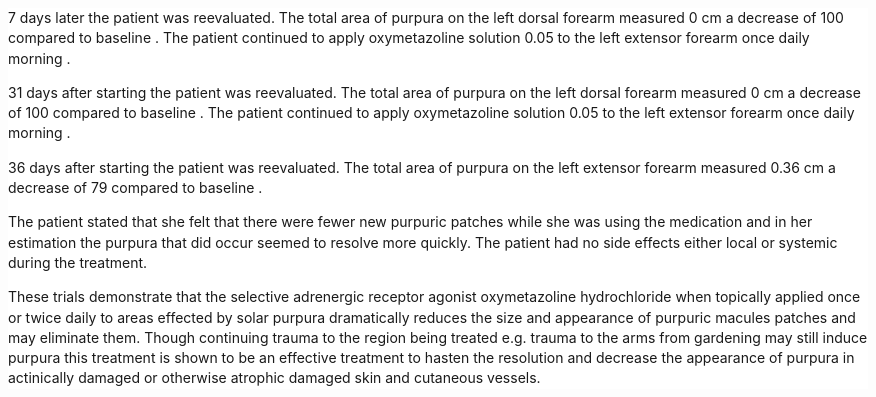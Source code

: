 7 days later the patient was reevaluated. The total area of purpura on the left dorsal forearm measured 0 cm a decrease of 100 compared to baseline . The patient continued to apply oxymetazoline solution 0.05 to the left extensor forearm once daily morning .

31 days after starting the patient was reevaluated. The total area of purpura on the left dorsal forearm measured 0 cm a decrease of 100 compared to baseline . The patient continued to apply oxymetazoline solution 0.05 to the left extensor forearm once daily morning .

36 days after starting the patient was reevaluated. The total area of purpura on the left extensor forearm measured 0.36 cm a decrease of 79 compared to baseline .

The patient stated that she felt that there were fewer new purpuric patches while she was using the medication and in her estimation the purpura that did occur seemed to resolve more quickly. The patient had no side effects either local or systemic during the treatment.

These trials demonstrate that the selective adrenergic receptor agonist oxymetazoline hydrochloride when topically applied once or twice daily to areas effected by solar purpura dramatically reduces the size and appearance of purpuric macules patches and may eliminate them. Though continuing trauma to the region being treated e.g. trauma to the arms from gardening may still induce purpura this treatment is shown to be an effective treatment to hasten the resolution and decrease the appearance of purpura in actinically damaged or otherwise atrophic damaged skin and cutaneous vessels.

